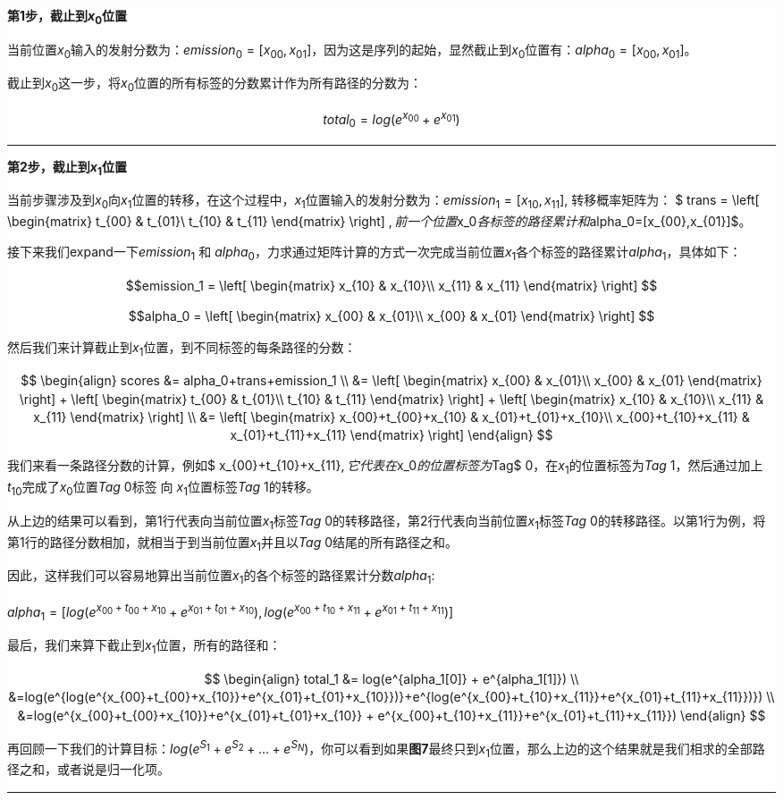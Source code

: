 **第1步，截止到$x_0$位置**

当前位置$x_0$输入的发射分数为：$emission_0=[x_{00},x_{01}]$，因为这是序列的起始，显然截止到$x_0$位置有：$alpha_0=[x_{00},x_{01}]$。

截止到$x_0$这一步，将$x_0$位置的所有标签的分数累计作为所有路径的分数为：

$$total_0 = log(e^{x_{00}}+e^{x_{01}})$$

----

**第2步，截止到$x_1$位置**

当前步骤涉及到$x_0$向$x_1$位置的转移，在这个过程中，$x_1$位置输入的发射分数为：$emission_1=[x_{10}, x_{11}]$, 转移概率矩阵为： $ trans = \left[ \begin{matrix}  t_{00}  & t_{01}\\  t_{10} & t_{11} \end{matrix} \right] $, 前一个位置$x_0$各标签的路径累计和$alpha_0=[x_{00},x_{01}]$。

接下来我们expand一下$emission_1$ 和 $alpha_0$，力求通过矩阵计算的方式一次完成当前位置$x_1$各个标签的路径累计$alpha_1$，具体如下：

$$emission_1 = \left[ \begin{matrix}  x_{10}  & x_{10}\\  x_{11} & x_{11} \end{matrix} \right] $$

$$alpha_0 = \left[ \begin{matrix}  x_{00}  & x_{01}\\  x_{00} & x_{01} \end{matrix} \right] $$

然后我们来计算截止到$x_1$位置，到不同标签的每条路径的分数：

$$
\begin{align}
scores &= alpha_0+trans+emission_1 \\ &= \left[ \begin{matrix}  x_{00}  & x_{01}\\  x_{00} & x_{01} \end{matrix} \right] +  \left[ \begin{matrix}  t_{00}  & t_{01}\\  t_{10} & t_{11} \end{matrix} \right] + \left[ \begin{matrix}  x_{10}  & x_{10}\\  x_{11} & x_{11} \end{matrix} \right] \\ &= \left[ \begin{matrix}  x_{00}+t_{00}+x_{10}  & x_{01}+t_{01}+x_{10}\\  x_{00}+t_{10}+x_{11} & x_{01}+t_{11}+x_{11} \end{matrix} \right]
\end{align}
$$

我们来看一条路径分数的计算，例如$ x_{00}+t_{10}+x_{11}$, 它代表在$x_0$的位置标签为$Tag$ 0，在$x_1$的位置标签为$Tag$ 1，然后通过加上$t_{10}$完成了$x_0$位置$Tag$ 0标签 向 $x_1$位置标签$Tag$ 1的转移。

从上边的结果可以看到，第1行代表向当前位置$x_1$标签$Tag$ 0的转移路径，第2行代表向当前位置$x_1$标签$Tag$ 0的转移路径。以第1行为例，将第1行的路径分数相加，就相当于到当前位置$x_1$并且以$Tag$ 0结尾的所有路径之和。

因此，这样我们可以容易地算出当前位置$x_1$的各个标签的路径累计分数$alpha_1$:

$alpha_1 = [log(e^{x_{00}+t_{00}+x_{10}}+e^{x_{01}+t_{01}+x_{10}}),  log(e^{x_{00}+t_{10}+x_{11}}+e^{x_{01}+t_{11}+x_{11}})]$

最后，我们来算下截止到$x_1$位置，所有的路径和：

$$
\begin{align}
total_1 &= log(e^{alpha_1[0]} + e^{alpha_1[1]}) \\ &=log(e^{log(e^{x_{00}+t_{00}+x_{10}}+e^{x_{01}+t_{01}+x_{10}})}+e^{log(e^{x_{00}+t_{10}+x_{11}}+e^{x_{01}+t_{11}+x_{11}})}) \\ &=log(e^{x_{00}+t_{00}+x_{10}}+e^{x_{01}+t_{01}+x_{10}} + e^{x_{00}+t_{10}+x_{11}}+e^{x_{01}+t_{11}+x_{11}})
\end{align}
$$

再回顾一下我们的计算目标：$log(e^{S_1}+e^{S_2}+...+e^{S_N})$，你可以看到如果**图7**最终只到$x_1$位置，那么上边的这个结果就是我们相求的全部路径之和，或者说是归一化项。

-------
